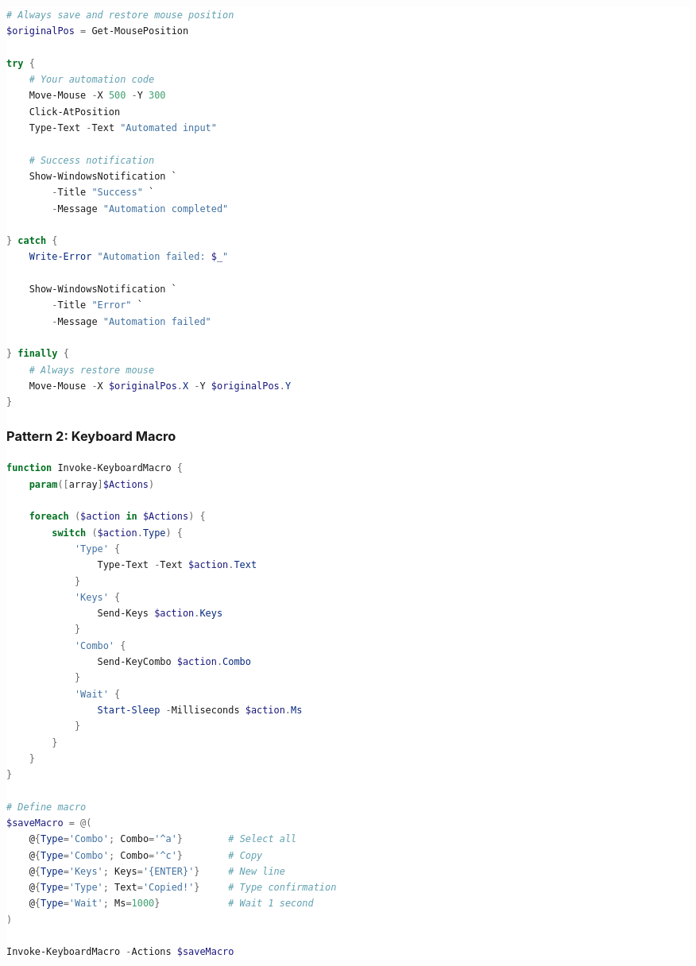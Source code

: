 ```powershell
# Always save and restore mouse position
$originalPos = Get-MousePosition

try {
    # Your automation code
    Move-Mouse -X 500 -Y 300
    Click-AtPosition
    Type-Text -Text "Automated input"
    
    # Success notification
    Show-WindowsNotification `
        -Title "Success" `
        -Message "Automation completed"
        
} catch {
    Write-Error "Automation failed: $_"
    
    Show-WindowsNotification `
        -Title "Error" `
        -Message "Automation failed"
        
} finally {
    # Always restore mouse
    Move-Mouse -X $originalPos.X -Y $originalPos.Y
}
```

### Pattern 2: Keyboard Macro

```powershell
function Invoke-KeyboardMacro {
    param([array]$Actions)
    
    foreach ($action in $Actions) {
        switch ($action.Type) {
            'Type' {
                Type-Text -Text $action.Text
            }
            'Keys' {
                Send-Keys $action.Keys
            }
            'Combo' {
                Send-KeyCombo $action.Combo
            }
            'Wait' {
                Start-Sleep -Milliseconds $action.Ms
            }
        }
    }
}

# Define macro
$saveMacro = @(
    @{Type='Combo'; Combo='^a'}        # Select all
    @{Type='Combo'; Combo='^c'}        # Copy
    @{Type='Keys'; Keys='{ENTER}'}     # New line
    @{Type='Type'; Text='Copied!'}     # Type confirmation
    @{Type='Wait'; Ms=1000}            # Wait 1 second
)

Invoke-KeyboardMacro -Actions $saveMacro
```
